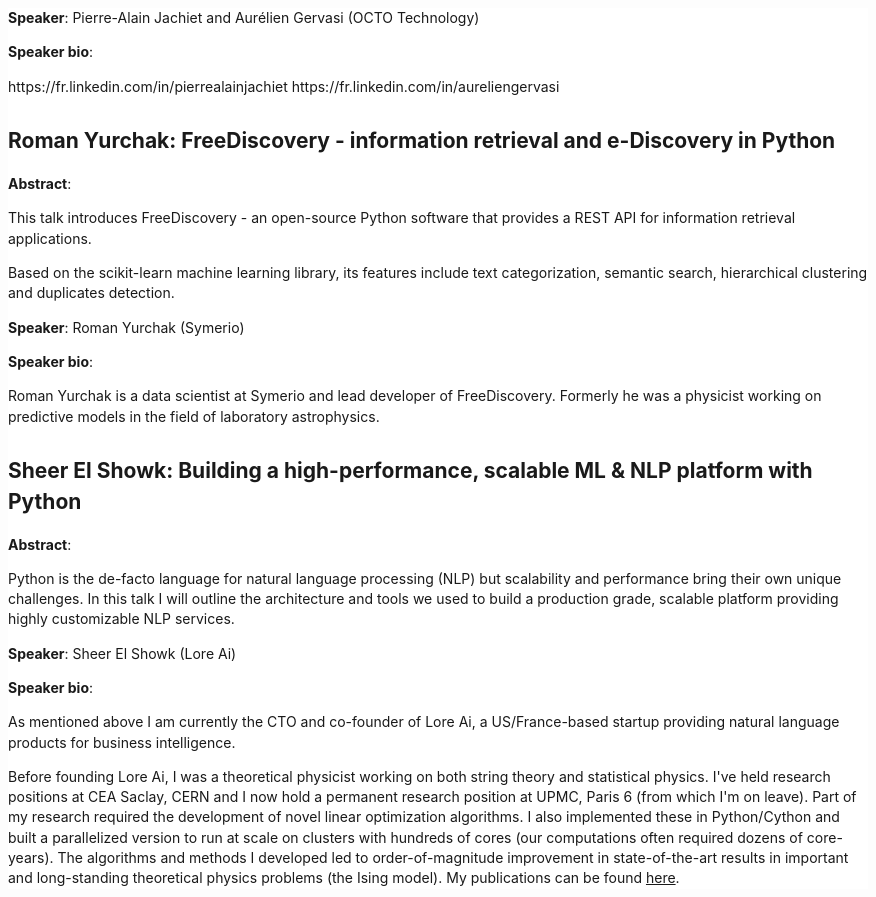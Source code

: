 **Speaker**: Pierre-Alain Jachiet and Aurélien Gervasi (OCTO Technology)

**Speaker bio**:

<div class='talk-bio'>
https://fr.linkedin.com/in/pierrealainjachiet
https://fr.linkedin.com/in/aureliengervasi
</div>


## Roman Yurchak: FreeDiscovery - information retrieval and e-Discovery in Python

**Abstract**:

<div class='talk-abstract'>
This talk introduces FreeDiscovery - an open-source Python software  that provides a  REST API for information retrieval applications.

Based on the scikit-learn machine learning library, its features include text categorization, semantic search, hierarchical clustering and duplicates detection.
</div>

**Speaker**: Roman Yurchak (Symerio)

**Speaker bio**:

<div class='talk-bio'>
Roman Yurchak is a data scientist at Symerio and lead developer of FreeDiscovery. Formerly he was a physicist working on predictive models in the field of laboratory astrophysics.
</div>


## Sheer El Showk: Building a high-performance, scalable ML & NLP platform with Python

**Abstract**:

<div class='talk-abstract'>
Python is the de-facto language for natural language processing (NLP) but scalability and performance bring their own unique challenges.  In this talk I will outline the architecture and tools we used to build a production grade, scalable platform providing highly customizable NLP services. 

</div>

**Speaker**: Sheer El Showk (Lore Ai)

**Speaker bio**:

<div class='talk-bio'>
As mentioned above I am currently the CTO and co-founder of Lore Ai, a US/France-based startup providing natural language products for business intelligence.

Before founding Lore Ai, I was a theoretical physicist working on both string theory and statistical physics.  I've held research positions at CEA Saclay, CERN and I now hold a permanent research position at UPMC, Paris 6 (from which I'm on leave).  Part of my research required the development of novel linear optimization algorithms.  I also implemented these in Python/Cython and built a parallelized version to run at scale on clusters with hundreds of cores (our computations often required dozens of core-years).  The algorithms and methods I developed led to order-of-magnitude improvement in state-of-the-art results in important and long-standing theoretical physics problems (the Ising model).  My publications can be found [here](https://inspirehep.net/search?ln=en&p=a+el-showk&of=hb&action_search=Search&sf=earliestdate&so=d).
